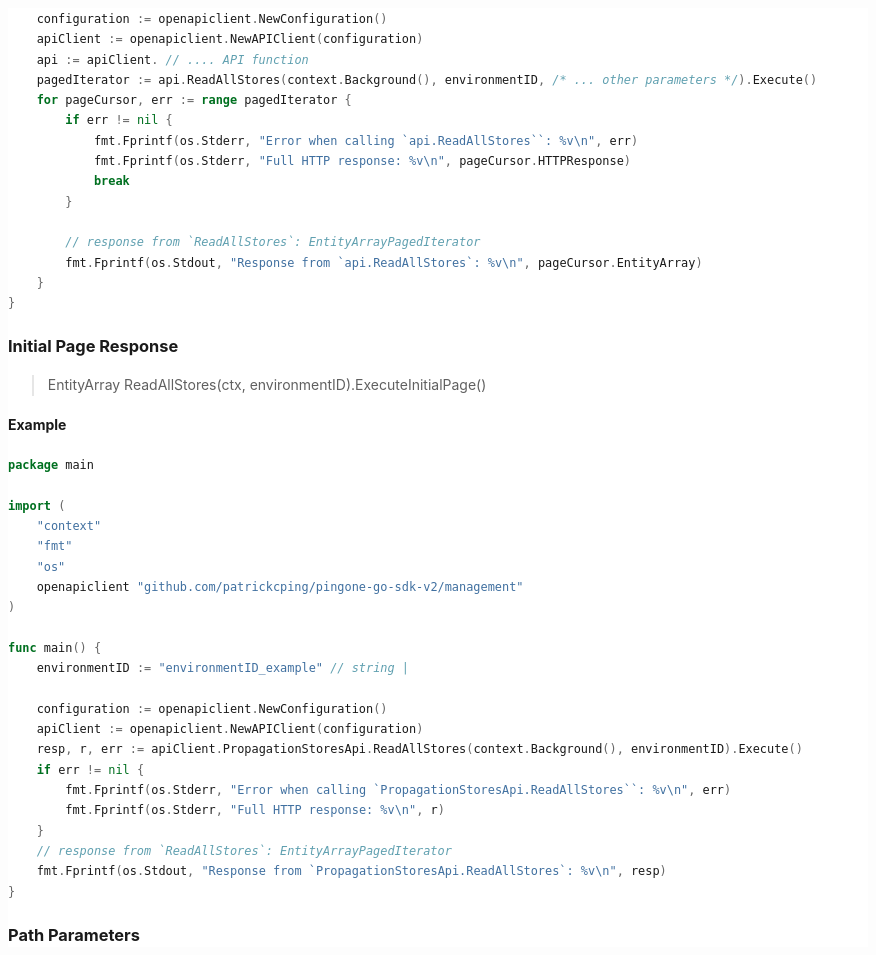 ```go
    configuration := openapiclient.NewConfiguration()
    apiClient := openapiclient.NewAPIClient(configuration)
	api := apiClient. // .... API function
    pagedIterator := api.ReadAllStores(context.Background(), environmentID, /* ... other parameters */).Execute()
	for pageCursor, err := range pagedIterator {
		if err != nil {
			fmt.Fprintf(os.Stderr, "Error when calling `api.ReadAllStores``: %v\n", err)
			fmt.Fprintf(os.Stderr, "Full HTTP response: %v\n", pageCursor.HTTPResponse)
			break
		}

		// response from `ReadAllStores`: EntityArrayPagedIterator
		fmt.Fprintf(os.Stdout, "Response from `api.ReadAllStores`: %v\n", pageCursor.EntityArray)
	}
}
```

### Initial Page Response

> EntityArray ReadAllStores(ctx, environmentID).ExecuteInitialPage()

#### Example

```go
package main

import (
    "context"
    "fmt"
    "os"
    openapiclient "github.com/patrickcping/pingone-go-sdk-v2/management"
)

func main() {
    environmentID := "environmentID_example" // string | 

    configuration := openapiclient.NewConfiguration()
    apiClient := openapiclient.NewAPIClient(configuration)
    resp, r, err := apiClient.PropagationStoresApi.ReadAllStores(context.Background(), environmentID).Execute()
    if err != nil {
        fmt.Fprintf(os.Stderr, "Error when calling `PropagationStoresApi.ReadAllStores``: %v\n", err)
        fmt.Fprintf(os.Stderr, "Full HTTP response: %v\n", r)
    }
    // response from `ReadAllStores`: EntityArrayPagedIterator
    fmt.Fprintf(os.Stdout, "Response from `PropagationStoresApi.ReadAllStores`: %v\n", resp)
}
```

### Path Parameters

